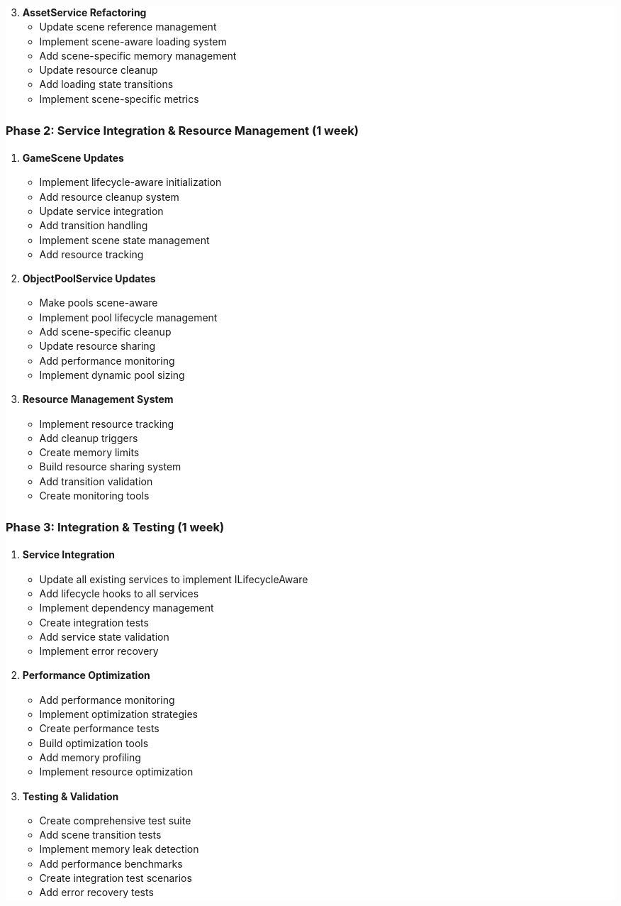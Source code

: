 3. **AssetService Refactoring**
   - Update scene reference management
   - Implement scene-aware loading system
   - Add scene-specific memory management
   - Update resource cleanup
   - Add loading state transitions
   - Implement scene-specific metrics

### Phase 2: Service Integration & Resource Management (1 week)
1. **GameScene Updates**
   - Implement lifecycle-aware initialization
   - Add resource cleanup system
   - Update service integration
   - Add transition handling
   - Implement scene state management
   - Add resource tracking

2. **ObjectPoolService Updates**
   - Make pools scene-aware
   - Implement pool lifecycle management
   - Add scene-specific cleanup
   - Update resource sharing
   - Add performance monitoring
   - Implement dynamic pool sizing

3. **Resource Management System**
   - Implement resource tracking
   - Add cleanup triggers
   - Create memory limits
   - Build resource sharing system
   - Add transition validation
   - Create monitoring tools

### Phase 3: Integration & Testing (1 week)
1. **Service Integration**
   - Update all existing services to implement ILifecycleAware
   - Add lifecycle hooks to all services
   - Implement dependency management
   - Create integration tests
   - Add service state validation
   - Implement error recovery

2. **Performance Optimization**
   - Add performance monitoring
   - Implement optimization strategies
   - Create performance tests
   - Build optimization tools
   - Add memory profiling
   - Implement resource optimization

3. **Testing & Validation**
   - Create comprehensive test suite
   - Add scene transition tests
   - Implement memory leak detection
   - Add performance benchmarks
   - Create integration test scenarios
   - Add error recovery tests
